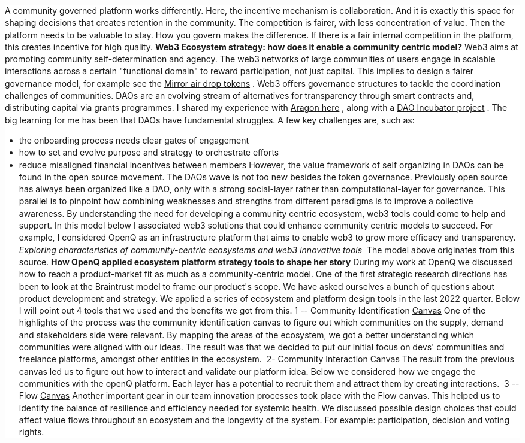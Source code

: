 A community governed platform works differently. Here, the incentive mechanism is collaboration. And it is exactly this space for shaping decisions that creates retention in the community. The competition is fairer, with less concentration of value. Then the platform needs to be valuable to stay. How you govern makes the difference. If there is a fair internal competition in the platform, this creates incentive for high quality.
**Web3 Ecosystem strategy: how does it enable a community centric model?**
Web3 aims at promoting community self-determination and agency. The web3 networks of large communities of users engage in scalable interactions across a certain "functional domain" to reward participation, not just capital. This implies to design a fairer governance model, for example see the
[Mirror air drop tokens]()
.
Web3 offers governance structures to tackle the coordination challenges of communities. DAOs are an evolving stream of alternatives for transparency through smart contracts and, distributing capital via grants programmes. I shared my experience with
[Aragon here]()
, along with a
[DAO Incubator project]()
. The big learning for me has been that DAOs have fundamental struggles. A few key challenges are, such as:
* the onboarding process needs clear gates of engagement
* how to set and evolve purpose and strategy to orchestrate efforts
* reduce misaligned financial incentives between members
However, the value framework of self organizing in DAOs can be found in the open source movement. The DAOs wave is not too new besides the token governance. Previously open source has always been organized like a DAO, only with a strong social-layer rather than computational-layer for governance.
This parallel is to pinpoint how combining weaknesses and strengths from different paradigms is to improve a collective awareness.
By understanding the need for developing a community centric ecosystem, web3 tools could come to help and support. In this model below I associated web3 solutions that could enhance community centric models to succeed. For example, I considered OpenQ as an infrastructure platform that aims to enable web3 to grow more efficacy and transparency.
*Exploring characteristics of community-centric ecosystems and web3 innovative tools*
![]()
The model above originates from
[this source.]()
**How OpenQ applied ecosystem platform strategy tools to shape her story**
During my work at OpenQ we discussed how to reach a product-market fit as much as a community-centric model. One of the first strategic research directions has been to look at the Braintrust model to frame our product's scope. We have asked ourselves a bunch of questions about product development and strategy. We applied a series of ecosystem and platform design tools in the last 2022 quarter.
Below I will point out 4 tools that we used and the benefits we got from this.
1 -- Community Identification
[Canvas]()
One of the highlights of the process was the community identification canvas to figure out which communities on the supply, demand and stakeholders side were relevant. By mapping the areas of the ecosystem, we got a better understanding which communities were aligned with our ideas. The result was that we decided to put our initial focus on devs' communities and freelance platforms, amongst other entities in the ecosystem.
![]()
2- Community Interaction
[Canvas]()
The result from the previous canvas led us to figure out how to interact and validate our platform idea. Below we considered how we engage the communities with the openQ platform. Each layer has a potential to recruit them and attract them by creating interactions.
![]()
3 -- Flow
[Canvas]()
Another important gear in our team innovation processes took place with the Flow canvas. This helped us to identify the balance of resilience and efficiency needed for systemic health. We discussed possible design choices that could affect value flows throughout an ecosystem and the longevity of the system. For example: participation, decision and voting rights.